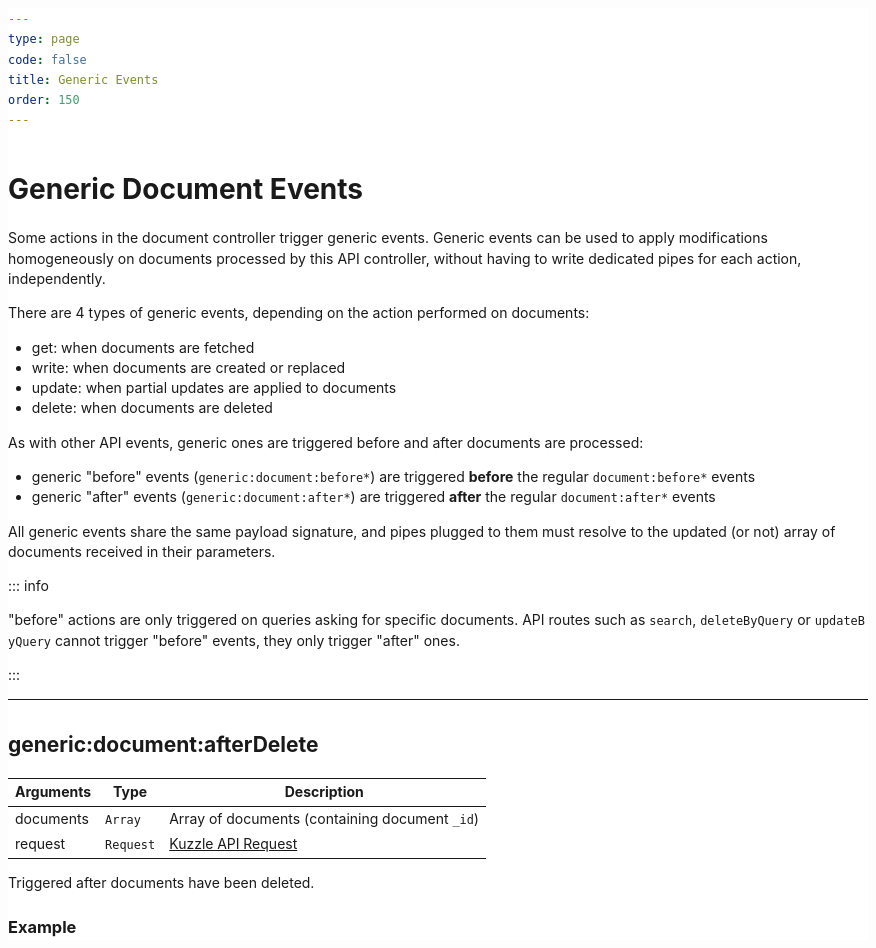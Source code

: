 ```yaml
---
type: page
code: false
title: Generic Events
order: 150
---
```


# Generic Document Events

<SinceBadge version="1.9.0" />

Some actions in the document controller trigger generic events. Generic events can be used to apply modifications homogeneously on documents processed by this API controller, without having to write dedicated pipes for each action, independently.

There are 4 types of generic events, depending on the action performed on documents: 
* get: when documents are fetched
* write: when documents are created or replaced
* update: when partial updates are applied to documents
* delete: when documents are deleted

As with other API events, generic ones are triggered before and after documents are processed:
* generic "before" events (`generic:document:before*`) are triggered **before** the regular `document:before*` events
* generic "after" events (`generic:document:after*`) are triggered **after** the regular `document:after*` events

All generic events share the same payload signature, and pipes plugged to them must resolve to the updated (or not) array of documents received in their parameters.

::: info

"before" actions are only triggered on queries asking for specific documents. API routes such as `search`, `deleteByQuery` or `updateByQuery` cannot trigger "before" events, they only trigger "after" ones.

:::

---

## generic:document:afterDelete

| Arguments | Type                                                           | Description                |
| --------- | -------------------------------------------------------------- | -------------------------- |
| documents | `Array` | Array of documents (containing document `_id`) |
| request | `Request` | [Kuzzle API Request](/core/2/plugins/plugin-context/constructors/request#request) |

Triggered after documents have been deleted.

### Example
